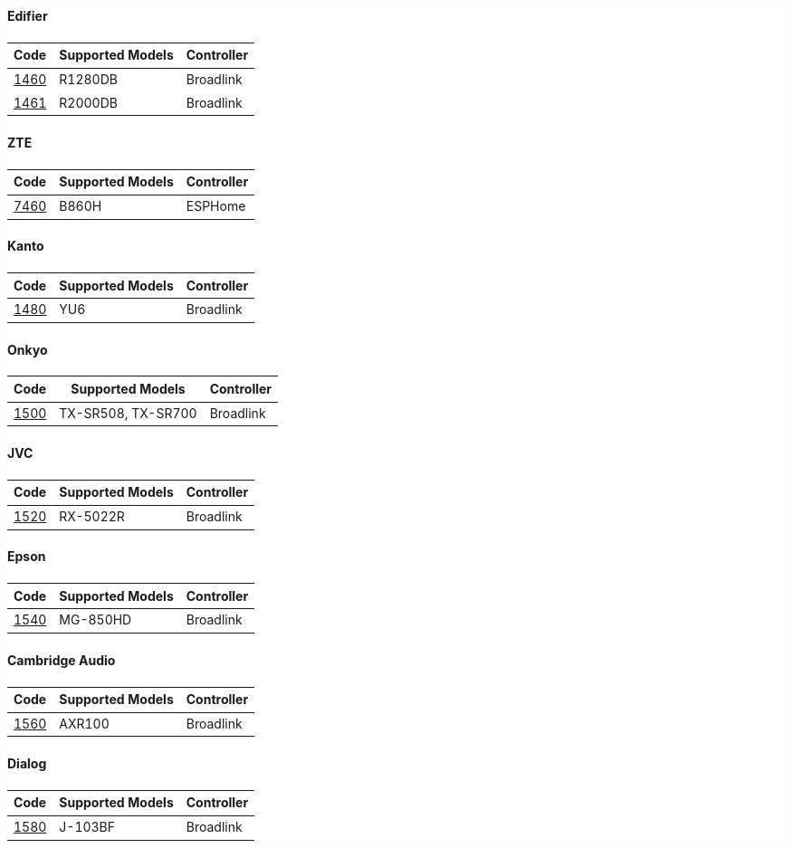 #### Edifier
| Code                                    | Supported Models | Controller |
| --------------------------------------- | ---------------- | ---------- |
| [1460](../codes/media_player/1460.json) | R1280DB          | Broadlink  |
| [1461](../codes/media_player/1461.json) | R2000DB          | Broadlink  |

#### ZTE
| Code                                    | Supported Models | Controller |
| --------------------------------------- | ---------------- | ---------- |
| [7460](../codes/media_player/7460.json) | B860H            | ESPHome    |

#### Kanto
| Code                                    | Supported Models | Controller |
| --------------------------------------- | ---------------- | ---------- |
| [1480](../codes/media_player/1480.json) | YU6              | Broadlink  |

#### Onkyo
| Code                                    | Supported Models   | Controller |
| --------------------------------------- | ------------------ | ---------- |
| [1500](../codes/media_player/1500.json) | TX-SR508, TX-SR700 | Broadlink  |

#### JVC
| Code                                    | Supported Models | Controller |
| --------------------------------------- | ---------------- | ---------- |
| [1520](../codes/media_player/1520.json) | RX-5022R         | Broadlink  |

#### Epson
| Code                                    | Supported Models | Controller |
| --------------------------------------- | ---------------- | ---------- |
| [1540](../codes/media_player/1540.json) | MG-850HD         | Broadlink  |

#### Cambridge Audio
| Code                                    | Supported Models | Controller |
| --------------------------------------- | ---------------- | ---------- |
| [1560](../codes/media_player/1560.json) | AXR100           | Broadlink  |

#### Dialog
| Code                                    | Supported Models | Controller |
| --------------------------------------- | ---------------- | ---------- |
| [1580](../codes/media_player/1580.json) | J-103BF          | Broadlink  |